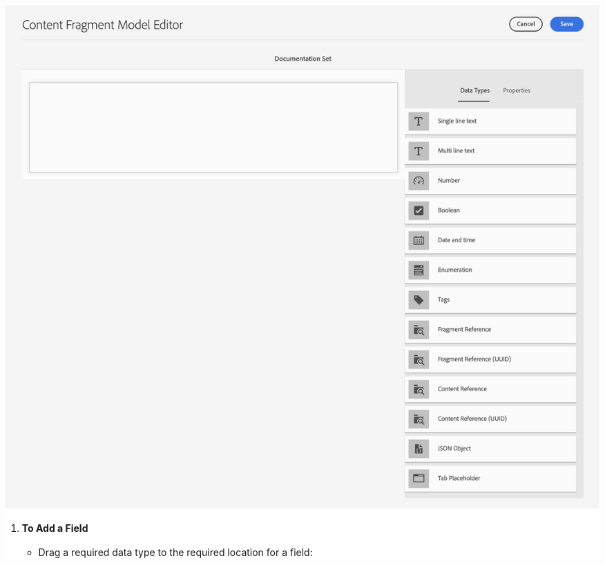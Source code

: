   ![Properties](assets/cf-cfmodels-empty-model.png)

1. **To Add a Field**

   * Drag a required data type to the required location for a field:

